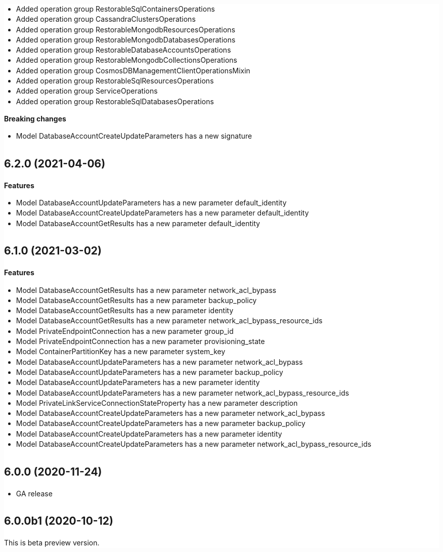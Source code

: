   - Added operation group RestorableSqlContainersOperations
  - Added operation group CassandraClustersOperations
  - Added operation group RestorableMongodbResourcesOperations
  - Added operation group RestorableMongodbDatabasesOperations
  - Added operation group RestorableDatabaseAccountsOperations
  - Added operation group RestorableMongodbCollectionsOperations
  - Added operation group CosmosDBManagementClientOperationsMixin
  - Added operation group RestorableSqlResourcesOperations
  - Added operation group ServiceOperations
  - Added operation group RestorableSqlDatabasesOperations

**Breaking changes**

  - Model DatabaseAccountCreateUpdateParameters has a new signature

## 6.2.0 (2021-04-06)

**Features**

  - Model DatabaseAccountUpdateParameters has a new parameter default_identity
  - Model DatabaseAccountCreateUpdateParameters has a new parameter default_identity
  - Model DatabaseAccountGetResults has a new parameter default_identity

## 6.1.0 (2021-03-02)

**Features**

  - Model DatabaseAccountGetResults has a new parameter network_acl_bypass
  - Model DatabaseAccountGetResults has a new parameter backup_policy
  - Model DatabaseAccountGetResults has a new parameter identity
  - Model DatabaseAccountGetResults has a new parameter network_acl_bypass_resource_ids
  - Model PrivateEndpointConnection has a new parameter group_id
  - Model PrivateEndpointConnection has a new parameter provisioning_state
  - Model ContainerPartitionKey has a new parameter system_key
  - Model DatabaseAccountUpdateParameters has a new parameter network_acl_bypass
  - Model DatabaseAccountUpdateParameters has a new parameter backup_policy
  - Model DatabaseAccountUpdateParameters has a new parameter identity
  - Model DatabaseAccountUpdateParameters has a new parameter network_acl_bypass_resource_ids
  - Model PrivateLinkServiceConnectionStateProperty has a new parameter description
  - Model DatabaseAccountCreateUpdateParameters has a new parameter network_acl_bypass
  - Model DatabaseAccountCreateUpdateParameters has a new parameter backup_policy
  - Model DatabaseAccountCreateUpdateParameters has a new parameter identity
  - Model DatabaseAccountCreateUpdateParameters has a new parameter network_acl_bypass_resource_ids

## 6.0.0 (2020-11-24)

- GA release

## 6.0.0b1 (2020-10-12)

This is beta preview version.
